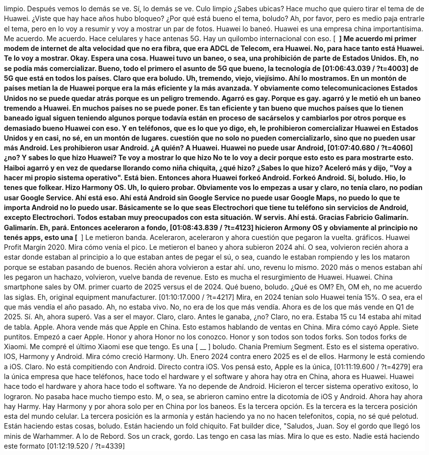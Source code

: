 limpio. Después vemos lo demás se ve. Sí, lo demás se ve. Culo limpio ¿Sabes ubicas? Hace mucho que quiero tirar el tema de de Huawei. ¿Viste que hay hace años hubo bloqueo? ¿Por qué está bueno el tema, boludo? Ah, por favor, pero es medio paja entrarle el tema, pero en lo voy a resumir y voy a mostrar un par de fotos. Huawei lo baneó. Huawei es una empresa china importantísima. Me acuerdo. Me acuerdo. Hace celulares y hace antenas 5G. Hay un quilombo internacional con eso. [&nbsp;__&nbsp;] Me acuerdo mi primer modem de internet de alta velocidad que no era fibra, que era ADCL de Telecom, era Huawei. No, para hace tanto está Huawei. Te lo voy a mostrar. Okay. Espera una cosa. Huawei tuvo un baneo, o sea, una prohibición de parte de Estados Unidos. Eh, no se podía más comercializar. Bueno, todo el primero el asunto de 5G que bueno, la tecnología de 
[01:06:43.039 / ?t=4003]
de 5G que está en todos los países. Claro que era boludo. Uh, tremendo, viejo, viejísimo. Ahí lo mostramos. En un montón de países metían la de Huawei porque era la más eficiente y la más avanzada. Y obviamente como telecomunicaciones Estados Unidos no se puede quedar atrás porque es un peligro tremendo. Agarró es gay. Porque es gay. agarró y le metió eh un baneo tremendo a Huawei. En muchos países no se puede poner. Es tan eficiente y tan bueno que muchos países que lo tienen baneado igual siguen teniendo algunos porque todavía están en proceso de sacárselos y cambiarlos por otros porque es demasiado bueno Huawei con eso. Y en teléfonos, que es lo que yo digo, eh, le prohibieron comercializar Huawei en Estados Unidos y en casi, no sé, en un montón de lugares. cuestión que no solo no pueden comercializarlo, sino que no pueden usar más Android. Les prohibieron usar Android. ¿A quién? A Huawei. Huawei no puede usar Android, 
[01:07:40.680 / ?t=4060]
¿no? Y sabes lo que hizo Huawei? Te voy a mostrar lo que hizo No te lo voy a decir porque esto esto es para mostrarte esto. Haiboi agarró y en vez de quedarse llorando como niña chiquita, ¿qué hizo? ¿Sabes lo que hizo? Aceleró más y dijo, "Voy a hacer mi propio sistema operativo". Está bien. Entonces ahora Huawei forkeó Android. Forkeó Android. Sí, boludo. Hio, lo tenes que folkear. Hizo Harmony OS. Uh, lo quiero probar. Obviamente vos lo empezas a usar y claro, no tenía claro, no podían usar Google Service. Ahí está eso. Ahí está Android sin Google Service no puede usar Google Maps, no puedo lo que te importa Android no lo puedo usar. Básicamente se lo que seas Electrochori que tiene tu teléfono sin servicios de Android, excepto Electrochori. Todos estaban muy preocupados con esta situación. W servis. Ahí está. Gracias Fabricio Galimarín. Galimarín. Eh, pará. Entonces aceleraron a fondo, 
[01:08:43.839 / ?t=4123]
hicieron Armony OS y obviamente al principio no tenés apps, esto una [&nbsp;__&nbsp;] Le metieron banda. Aceleraron, aceleraron y ahora cuestión que pegaron la vuelta. gráficos. Huawei Profit Margin 2020. Mira cómo venía el pico. Le metieron el baneo y ahora subieron 2024 ahí. O sea, volvieron recién ahora a estar donde estaban al principio a lo que estaban antes de pegar el sú, o sea, cuando le estaban rompiendo y les los mataron porque se estaban pasando de buenos. Recién ahora volvieron a estar ahí. uno, revenu lo mismo. 2020 más o menos estaban ahí les pegaron un hachazo, volvieron, vuelve banda de revenue. Esto es mucha el resurgimiento de Huawei. Huawei. China smartphone sales by OM. primer cuarto de 2025 versus el de 2024. Qué bueno, boludo. ¿Qué es OM? Eh, OM eh, no me acuerdo las siglas. Eh, original equipment manufacturer. 
[01:10:17.000 / ?t=4217]
Mira, en 2024 tenían solo Huawei tenía 15%. O sea, era el que más vendía el año pasado. Ah, no estaba vivo. No, no era de los que más vendía. Ahora es de los que más vende en Q1 de 2025. Sí. Ah, ahora superó. Vas a ser el mayor. Claro, claro. Antes le ganaba, ¿no? Claro, no era. Estaba 15 cu 14 estaba ahí mitad de tabla. Apple. Ahora vende más que Apple en China. Esto estamos hablando de ventas en China. Mira cómo cayó Apple. Siete puntitos. Empezó a caer Apple. Honor y ahora Honor no los conozco. Honor y son todos son todos forks. Son todos forks de Xiaomi. Me compré el último Xiaomi ese que tengo. Es una [&nbsp;__&nbsp;] boludo. Chania Premium Segment. Esto es el sistema operativo. IOS, Harmony y Android. Mira cómo creció Harmony. Uh. Enero 2024 contra enero 2025 es el de ellos. Harmony le está comiendo a iOS. Claro. No está compitiendo con Android. Directo contra iOS. Vos pensá esto, Apple es la única, 
[01:11:19.600 / ?t=4279]
era la única empresa que hace teléfonos, hace todo el hardware y el software y ahora hay otra en China, ahora es Huawei. Huawei hace todo el hardware y ahora hace todo el software. Ya no depende de Android. Hicieron el tercer sistema operativo exitoso, lo lograron. No pasaba hace mucho tiempo esto. M, o sea, se abrieron camino entre la dicotomía de iOS y Android. Ahora hay ahora hay Harmy. Hay Harmony y por ahora solo per en China por los baneos. Es la tercera opción. Es la tercera es la tercera posición esta del mundo celular. La tercera posición es la armonía y están haciendo ya no no hacen telefonitos, copia, no sé qué pelotud. Están haciendo estas cosas, boludo. Están haciendo un fold chiquito. Fat builder dice, "Saludos, Juan. Soy el gordo que llegó los minis de Warhammer. A lo de Rebord. Sos un crack, gordo. Las tengo en casa las mías. Mira lo que es esto. Nadie está haciendo este formato 
[01:12:19.520 / ?t=4339]